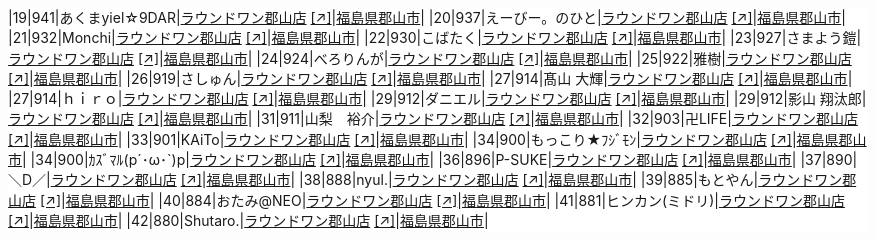 |19|941|<span class="rank-name-dl">あくまyiel☆9DAR</span>|<a href="/darts/rank/shops/aa5f46c657da450e0d9b047a20a7ba1e.html">ラウンドワン郡山店</a> <a href="https://search.dartslive.com/jp/shop/aa5f46c657da450e0d9b047a20a7ba1e">[↗]</a>|<a href="/darts/rank/福島県/郡山市">福島県郡山市</a>|
|20|937|<span class="rank-name-dl">えーびー。のひと</span>|<a href="/darts/rank/shops/aa5f46c657da450e0d9b047a20a7ba1e.html">ラウンドワン郡山店</a> <a href="https://search.dartslive.com/jp/shop/aa5f46c657da450e0d9b047a20a7ba1e">[↗]</a>|<a href="/darts/rank/福島県/郡山市">福島県郡山市</a>|
|21|932|<span class="rank-name-dl">Monchi</span>|<a href="/darts/rank/shops/aa5f46c657da450e0d9b047a20a7ba1e.html">ラウンドワン郡山店</a> <a href="https://search.dartslive.com/jp/shop/aa5f46c657da450e0d9b047a20a7ba1e">[↗]</a>|<a href="/darts/rank/福島県/郡山市">福島県郡山市</a>|
|22|930|<span class="rank-name-dl">こばたく</span>|<a href="/darts/rank/shops/aa5f46c657da450e0d9b047a20a7ba1e.html">ラウンドワン郡山店</a> <a href="https://search.dartslive.com/jp/shop/aa5f46c657da450e0d9b047a20a7ba1e">[↗]</a>|<a href="/darts/rank/福島県/郡山市">福島県郡山市</a>|
|23|927|<span class="rank-name-pd">さまよう鎧</span>|<a href="/darts/rank/shops/9666.html">ラウンドワン郡山店</a> <a href="https://vs.phoenixdarts.com/jp/shop/shopDetailInfo/s_9666?s_seq=9666">[↗]</a>|<a href="/darts/rank/福島県/郡山市">福島県郡山市</a>|
|24|924|<span class="rank-name-pd">べろりんが</span>|<a href="/darts/rank/shops/9666.html">ラウンドワン郡山店</a> <a href="https://vs.phoenixdarts.com/jp/shop/shopDetailInfo/s_9666?s_seq=9666">[↗]</a>|<a href="/darts/rank/福島県/郡山市">福島県郡山市</a>|
|25|922|<span class="rank-name-pd">雅樹</span>|<a href="/darts/rank/shops/9666.html">ラウンドワン郡山店</a> <a href="https://vs.phoenixdarts.com/jp/shop/shopDetailInfo/s_9666?s_seq=9666">[↗]</a>|<a href="/darts/rank/福島県/郡山市">福島県郡山市</a>|
|26|919|<span class="rank-name-dl">さしゅん</span>|<a href="/darts/rank/shops/aa5f46c657da450e0d9b047a20a7ba1e.html">ラウンドワン郡山店</a> <a href="https://search.dartslive.com/jp/shop/aa5f46c657da450e0d9b047a20a7ba1e">[↗]</a>|<a href="/darts/rank/福島県/郡山市">福島県郡山市</a>|
|27|914|<span class="rank-name-pd">髙山 大輝</span>|<a href="/darts/rank/shops/9666.html">ラウンドワン郡山店</a> <a href="https://vs.phoenixdarts.com/jp/shop/shopDetailInfo/s_9666?s_seq=9666">[↗]</a>|<a href="/darts/rank/福島県/郡山市">福島県郡山市</a>|
|27|914|<span class="rank-name-pd">ｈｉｒｏ</span>|<a href="/darts/rank/shops/9666.html">ラウンドワン郡山店</a> <a href="https://vs.phoenixdarts.com/jp/shop/shopDetailInfo/s_9666?s_seq=9666">[↗]</a>|<a href="/darts/rank/福島県/郡山市">福島県郡山市</a>|
|29|912|<span class="rank-name-dl">ダニエル</span>|<a href="/darts/rank/shops/aa5f46c657da450e0d9b047a20a7ba1e.html">ラウンドワン郡山店</a> <a href="https://search.dartslive.com/jp/shop/aa5f46c657da450e0d9b047a20a7ba1e">[↗]</a>|<a href="/darts/rank/福島県/郡山市">福島県郡山市</a>|
|29|912|<span class="rank-name-dl">影山 翔汰郎</span>|<a href="/darts/rank/shops/aa5f46c657da450e0d9b047a20a7ba1e.html">ラウンドワン郡山店</a> <a href="https://search.dartslive.com/jp/shop/aa5f46c657da450e0d9b047a20a7ba1e">[↗]</a>|<a href="/darts/rank/福島県/郡山市">福島県郡山市</a>|
|31|911|<span class="rank-name-dl">山梨　裕介</span>|<a href="/darts/rank/shops/aa5f46c657da450e0d9b047a20a7ba1e.html">ラウンドワン郡山店</a> <a href="https://search.dartslive.com/jp/shop/aa5f46c657da450e0d9b047a20a7ba1e">[↗]</a>|<a href="/darts/rank/福島県/郡山市">福島県郡山市</a>|
|32|903|<span class="rank-name-pd">卍LIFE</span>|<a href="/darts/rank/shops/9666.html">ラウンドワン郡山店</a> <a href="https://vs.phoenixdarts.com/jp/shop/shopDetailInfo/s_9666?s_seq=9666">[↗]</a>|<a href="/darts/rank/福島県/郡山市">福島県郡山市</a>|
|33|901|<span class="rank-name-pd">KAiTo</span>|<a href="/darts/rank/shops/9666.html">ラウンドワン郡山店</a> <a href="https://vs.phoenixdarts.com/jp/shop/shopDetailInfo/s_9666?s_seq=9666">[↗]</a>|<a href="/darts/rank/福島県/郡山市">福島県郡山市</a>|
|34|900|<span class="rank-name-dl">もっこり★ﾌｼﾞﾓﾝ</span>|<a href="/darts/rank/shops/aa5f46c657da450e0d9b047a20a7ba1e.html">ラウンドワン郡山店</a> <a href="https://search.dartslive.com/jp/shop/aa5f46c657da450e0d9b047a20a7ba1e">[↗]</a>|<a href="/darts/rank/福島県/郡山市">福島県郡山市</a>|
|34|900|<span class="rank-name-dl">ｶｽﾞﾏﾙ(p´･ω･`)p</span>|<a href="/darts/rank/shops/aa5f46c657da450e0d9b047a20a7ba1e.html">ラウンドワン郡山店</a> <a href="https://search.dartslive.com/jp/shop/aa5f46c657da450e0d9b047a20a7ba1e">[↗]</a>|<a href="/darts/rank/福島県/郡山市">福島県郡山市</a>|
|36|896|<span class="rank-name-dl">P-SUKE</span>|<a href="/darts/rank/shops/aa5f46c657da450e0d9b047a20a7ba1e.html">ラウンドワン郡山店</a> <a href="https://search.dartslive.com/jp/shop/aa5f46c657da450e0d9b047a20a7ba1e">[↗]</a>|<a href="/darts/rank/福島県/郡山市">福島県郡山市</a>|
|37|890|<span class="rank-name-dl">＼D／</span>|<a href="/darts/rank/shops/aa5f46c657da450e0d9b047a20a7ba1e.html">ラウンドワン郡山店</a> <a href="https://search.dartslive.com/jp/shop/aa5f46c657da450e0d9b047a20a7ba1e">[↗]</a>|<a href="/darts/rank/福島県/郡山市">福島県郡山市</a>|
|38|888|<span class="rank-name-pd">nyul.</span>|<a href="/darts/rank/shops/9666.html">ラウンドワン郡山店</a> <a href="https://vs.phoenixdarts.com/jp/shop/shopDetailInfo/s_9666?s_seq=9666">[↗]</a>|<a href="/darts/rank/福島県/郡山市">福島県郡山市</a>|
|39|885|<span class="rank-name-pd">もとやん</span>|<a href="/darts/rank/shops/9666.html">ラウンドワン郡山店</a> <a href="https://vs.phoenixdarts.com/jp/shop/shopDetailInfo/s_9666?s_seq=9666">[↗]</a>|<a href="/darts/rank/福島県/郡山市">福島県郡山市</a>|
|40|884|<span class="rank-name-dl">おたみ@NEO</span>|<a href="/darts/rank/shops/aa5f46c657da450e0d9b047a20a7ba1e.html">ラウンドワン郡山店</a> <a href="https://search.dartslive.com/jp/shop/aa5f46c657da450e0d9b047a20a7ba1e">[↗]</a>|<a href="/darts/rank/福島県/郡山市">福島県郡山市</a>|
|41|881|<span class="rank-name-dl">ヒンカン(ミドリ)</span>|<a href="/darts/rank/shops/aa5f46c657da450e0d9b047a20a7ba1e.html">ラウンドワン郡山店</a> <a href="https://search.dartslive.com/jp/shop/aa5f46c657da450e0d9b047a20a7ba1e">[↗]</a>|<a href="/darts/rank/福島県/郡山市">福島県郡山市</a>|
|42|880|<span class="rank-name-dl">Shutaro.</span>|<a href="/darts/rank/shops/aa5f46c657da450e0d9b047a20a7ba1e.html">ラウンドワン郡山店</a> <a href="https://search.dartslive.com/jp/shop/aa5f46c657da450e0d9b047a20a7ba1e">[↗]</a>|<a href="/darts/rank/福島県/郡山市">福島県郡山市</a>|